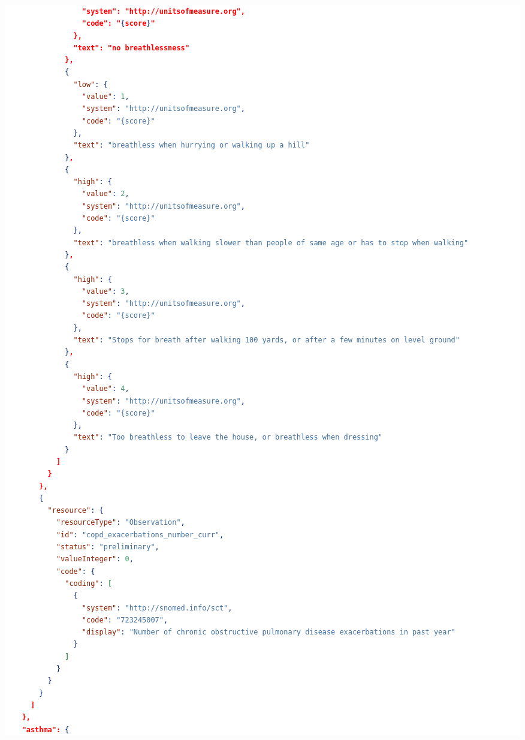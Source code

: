 ```json
                  "system": "http://unitsofmeasure.org",
                  "code": "{score}"
                },
                "text": "no breathlessness"
              },
              {
                "low": {
                  "value": 1,
                  "system": "http://unitsofmeasure.org",
                  "code": "{score}"
                },
                "text": "breathless when hurrying or walking up a hill"
              },
              {
                "high": {
                  "value": 2,
                  "system": "http://unitsofmeasure.org",
                  "code": "{score}"
                },
                "text": "breathless when walking slower than people of same age or has to stop when walking"
              },
              {
                "high": {
                  "value": 3,
                  "system": "http://unitsofmeasure.org",
                  "code": "{score}"
                },
                "text": "Stops for breath after walking 100 yards, or after a few minutes on level ground"
              },
              {
                "high": {
                  "value": 4,
                  "system": "http://unitsofmeasure.org",
                  "code": "{score}"
                },
                "text": "Too breathless to leave the house, or breathless when dressing"
              }
            ]
          }
        },
        {
          "resource": {
            "resourceType": "Observation",
            "id": "copd_exacerbations_number_curr",
            "status": "preliminary",
            "valueInteger": 0,
            "code": {
              "coding": [
                {
                  "system": "http://snomed.info/sct",
                  "code": "723245007",
                  "display": "Number of chronic obstructive pulmonary disease exacerbations in past year"
                }
              ]
            }
          }
        }
      ]
    },
    "asthma": {
```
